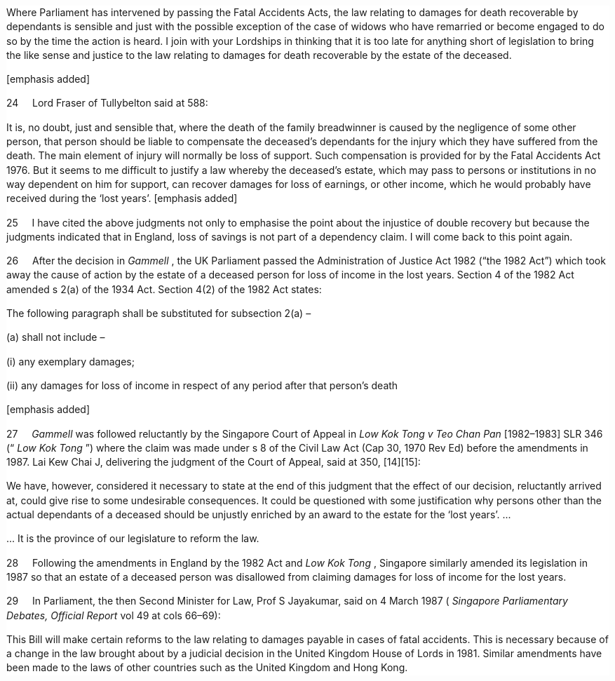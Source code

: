  Where Parliament has intervened by passing the Fatal Accidents Acts, the law relating to damages for death recoverable by dependants is sensible and just with the possible exception of the case of widows who have remarried or become engaged to do so by the time the action is heard. I join with your Lordships in thinking that it is too late for anything short of legislation to bring the like sense and justice to the law relating to damages for death recoverable by the estate of the deceased. 

 [emphasis added] 

24     Lord Fraser of Tullybelton said at 588: 


 It is, no doubt, just and sensible that, where the death of the family breadwinner is caused by the negligence of some other person, that person should be liable to compensate the deceased’s dependants for the injury which they have suffered from the death. The main element of injury will normally be loss of support. Such compensation is provided for by the Fatal Accidents Act 1976. But it seems to me difficult to justify a law whereby the deceased’s estate, which may pass to persons or institutions in no way dependent on him for support, can recover damages for loss of earnings, or other income, which he would probably have received during the ‘lost years’. [emphasis added] 

25     I have cited the above judgments not only to emphasise the point about the injustice of double recovery but because the judgments indicated that in England, loss of savings is not part of a dependency claim. I will come back to this point again. 

26     After the decision in _Gammell_ , the UK Parliament passed the Administration of Justice Act 1982 (“the 1982 Act”) which took away the cause of action by the estate of a deceased person for loss of income in the lost years. Section 4 of the 1982 Act amended s 2(a) of the 1934 Act. Section 4(2) of the 1982 Act states: 

 The following paragraph shall be substituted for subsection 2(a) – 

 (a) shall not include – 

 (i) any exemplary damages; 

 (ii) any damages for loss of income in respect of any period after that person’s death 

 [emphasis added] 

27     _Gammell_ was followed reluctantly by the Singapore Court of Appeal in _Low Kok Tong v Teo Chan Pan_ [1982–1983] SLR 346 (“ _Low Kok Tong_ ”) where the claim was made under s 8 of the Civil Law Act (Cap 30, 1970 Rev Ed) before the amendments in 1987. Lai Kew Chai J, delivering the judgment of the Court of Appeal, said at 350, [14][15]: 

 We have, however, considered it necessary to state at the end of this judgment that the effect of our decision, reluctantly arrived at, could give rise to some undesirable consequences. It could be questioned with some justification why persons other than the actual dependants of a deceased should be unjustly enriched by an award to the estate for the ‘lost years’. ... 

 ... It is the province of our legislature to reform the law. 

28     Following the amendments in England by the 1982 Act and _Low Kok Tong_ , Singapore similarly amended its legislation in 1987 so that an estate of a deceased person was disallowed from claiming damages for loss of income for the lost years. 

29     In Parliament, the then Second Minister for Law, Prof S Jayakumar, said on 4 March 1987 ( _Singapore Parliamentary Debates, Official Report_ vol 49 at cols 66–69): 

 This Bill will make certain reforms to the law relating to damages payable in cases of fatal accidents. This is necessary because of a change in the law brought about by a judicial decision in the United Kingdom House of Lords in 1981. Similar amendments have been made to the laws of other countries such as the United Kingdom and Hong Kong. 
